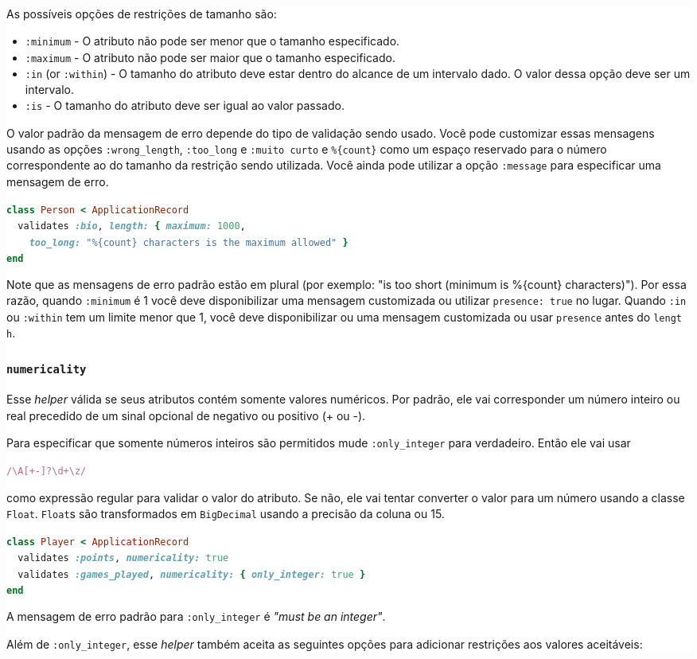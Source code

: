 As possíveis opções de restrições de tamanho são:

* `:minimum` - O atributo não pode ser menor que o tamanho especificado.
* `:maximum` - O atributo não pode ser maior que o tamanho especificado.
* `:in` (or `:within`) - O tamanho do atributo deve estar dentro do alcance de
  um intervalo dado. O valor dessa opção deve ser um intervalo.
* `:is` - O tamanho do atributo deve ser igual ao valor passado.

O valor padrão da mensagem de erro depende do tipo de validação sendo usado.
Você pode customizar essas mensagens usando as opções `:wrong_length`,
`:too_long` e `:muito curto` e `%{count}` como um espaço reservado para o número
correspondente ao do tamanho da restrição sendo utilizada. Você ainda pode
utilizar a opção `:message` para especificar uma mensagem de erro.

```ruby
class Person < ApplicationRecord
  validates :bio, length: { maximum: 1000,
    too_long: "%{count} characters is the maximum allowed" }
end
```

Note que as mensagens de erro padrão estão em plural (por exemplo: "is too short
(minimum is %{count} characters)"). Por essa razão, quando `:minimum` é 1 você
deve disponibilizar uma mensagem customizada ou utilizar `presence: true` no
lugar. Quando `:in` ou `:within` tem um limite menor que 1, você deve
disponibilizar ou uma mensagem customizada ou usar `presence` antes do
`length`.

### `numericality`

Esse *helper* válida se seus atributos contém somente valores numéricos. Por
padrão, ele vai corresponder um número inteiro ou real precedido de um sinal
opcional de negativo ou positivo (+ ou -).

Para especificar que somente números inteiros são permitidos mude `:only_integer` para verdadeiro.
Então ele vai usar

```ruby
/\A[+-]?\d+\z/
```

como expressão regular para validar o valor do atributo. Se não, ele vai tentar
converter o valor para um número usando a classe `Float`. `Float`s são
transformados em `BigDecimal` usando a precisão da coluna ou 15.

```ruby
class Player < ApplicationRecord
  validates :points, numericality: true
  validates :games_played, numericality: { only_integer: true }
end
```

A mensagem de erro padrão para `:only_integer` é _"must be an integer"_.

Além de `:only_integer`, esse *helper* também aceita as seguintes opções para
adicionar restrições aos valores aceitáveis:


[`errors`]: https://api.rubyonrails.org/classes/ActiveModel/Validations.html#method-i-errors
[`invalid?`]: https://api.rubyonrails.org/classes/ActiveModel/Validations.html#method-i-invalid-3F
[`valid?`]: https://api.rubyonrails.org/classes/ActiveRecord/Validations.html#method-i-valid-3F
[Errors#squarebrackets]: https://api.rubyonrails.org/classes/ActiveModel/Errors.html#method-i-5B-5D
[`validates_associated`]: https://api.rubyonrails.org/classes/ActiveRecord/Validations/ClassMethods.html#method-i-validates_associated
[`validates_with`]: https://api.rubyonrails.org/classes/ActiveModel/Validations/ClassMethods.html#method-i-validates_with
[`validates_each`]: https://api.rubyonrails.org/classes/ActiveModel/Validations/ClassMethods.html#method-i-validates_each
[`with_options`]: https://api.rubyonrails.org/classes/Object.html#method-i-with_options
[`ActiveModel::Validator`]: https://api.rubyonrails.org/classes/ActiveModel/Validator.html
[`validate`]: https://api.rubyonrails.org/classes/ActiveModel/Validations/ClassMethods.html#method-i-validate
[`ActiveModel::Errors`]: https://api.rubyonrails.org/classes/ActiveModel/Errors.html
[`ActiveModel::Error`]: https://api.rubyonrails.org/classes/ActiveModel/Error.html
[`full_message`]: https://api.rubyonrails.org/classes/ActiveModel/Errors.html#method-i-full_message
[`where`]: https://api.rubyonrails.org/classes/ActiveModel/Errors.html#method-i-where
[`add`]: https://api.rubyonrails.org/classes/ActiveModel/Errors.html#method-i-add